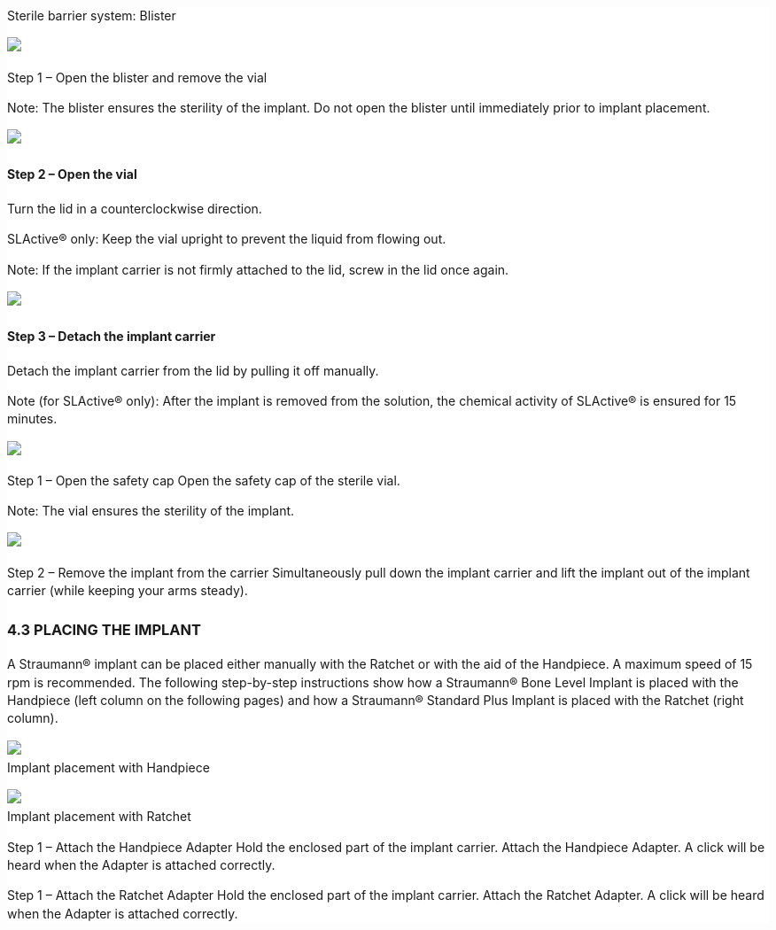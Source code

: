 Sterile barrier system: Blister  

![](https://cdn-mineru.openxlab.org.cn/extract/fe258691-9723-4cc4-8ff5-c16d3c183a6a/b274cbfcbafeb806b2bd01c3682591d1797d909d47918701f4ad557ab820da15.jpg)  

Step 1 – Open the blister and remove the vial  

Note: The blister ensures the sterility of the implant. Do not open the blister until immediately prior to implant placement.  

![](https://cdn-mineru.openxlab.org.cn/extract/fe258691-9723-4cc4-8ff5-c16d3c183a6a/2ced069a51396ead367eb3a6b8f6659d2d04f27685bd0da9268fa2ed4a6836bd.jpg)  

#### Step 2 – Open the vial  

Turn the lid in a counterclockwise direction.  

SLActive® only: Keep the vial upright to prevent the liquid from flowing out.  

Note: If the implant carrier is not firmly attached to the lid, screw in the lid once again.  

![](https://cdn-mineru.openxlab.org.cn/extract/fe258691-9723-4cc4-8ff5-c16d3c183a6a/2f298e69e6eeb7178f0726d3c7eedb1201a37c9fbb15ba448ae3550c335968ff.jpg)  

#### Step 3 – Detach the implant carrier  

Detach the implant carrier from the lid by pulling it off manually.  

Note (for SLActive® only): After the implant is removed from the solution, the chemical activity of SLActive® is ensured for 15 minutes.  

![](https://cdn-mineru.openxlab.org.cn/extract/fe258691-9723-4cc4-8ff5-c16d3c183a6a/365f033f664a1eab644e7e0ecdeb5f8506ad017e146267e8f3e9de3a48a6aaaf.jpg)  

Step 1 – Open the safety cap Open the safety cap of the sterile vial.  

Note: The vial ensures the sterility of the implant.  

![](https://cdn-mineru.openxlab.org.cn/extract/fe258691-9723-4cc4-8ff5-c16d3c183a6a/461563f86b345d6d7ddd81e50577207de5f4a1c20b80fc8ee24169f6c21f5246.jpg)  

Step 2 – Remove the implant from the carrier Simultaneously pull down the implant carrier and lift the implant out of the ­implant carrier (while keeping your arms steady).  

### 4.3	 PLACING THE IMPLANT  

A Straumann® implant can be placed either manually with the Ratchet or with the aid of the Handpiece. A maximum speed of 15 rpm is recommended. The following step-by-step instructions show how a Straumann® Bone Level Implant is placed with the Handpiece (left column on the following pages) and how a Straumann® Standard Plus Implant is placed with the Ratchet (right column).  

![](https://cdn-mineru.openxlab.org.cn/extract/fe258691-9723-4cc4-8ff5-c16d3c183a6a/7d14f169ea1dba12f4a101b3889d941f1298da9e0b0d776abeb93dab3cda6006.jpg)  
Implant placement with Handpiece  

![](https://cdn-mineru.openxlab.org.cn/extract/fe258691-9723-4cc4-8ff5-c16d3c183a6a/9941ee9a42830e4d1d573be9ce4b9f77a6a90b35b3fdf83ccf3902d6425ff929.jpg)  
Implant placement with Ratchet  

Step 1 – Attach the Handpiece Adapter Hold the enclosed part of the implant carrier. Attach the Handpiece Adapter. A click will be heard when the Adapter is attached correctly.  

Step 1 – Attach the Ratchet Adapter Hold the enclosed part of the implant carrier. Attach the Ratchet Adapter. A click will be heard when the Adapter is attached correctly.  
